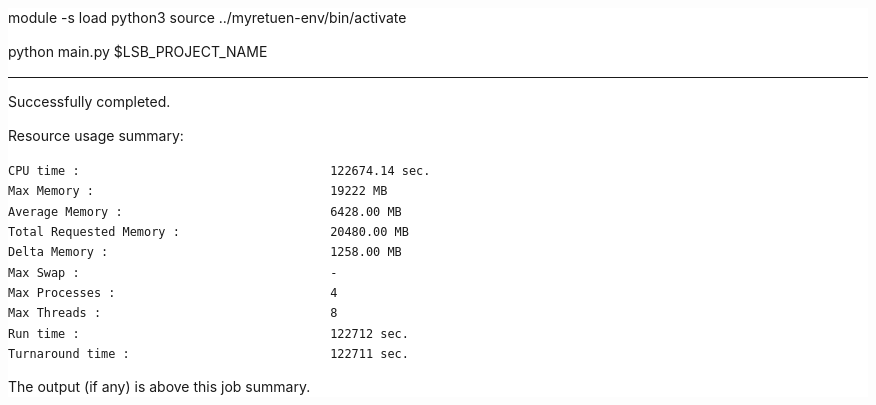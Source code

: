 module -s load python3
source ../myretuen-env/bin/activate

python main.py $LSB_PROJECT_NAME


------------------------------------------------------------

Successfully completed.

Resource usage summary:

    CPU time :                                   122674.14 sec.
    Max Memory :                                 19222 MB
    Average Memory :                             6428.00 MB
    Total Requested Memory :                     20480.00 MB
    Delta Memory :                               1258.00 MB
    Max Swap :                                   -
    Max Processes :                              4
    Max Threads :                                8
    Run time :                                   122712 sec.
    Turnaround time :                            122711 sec.

The output (if any) is above this job summary.

